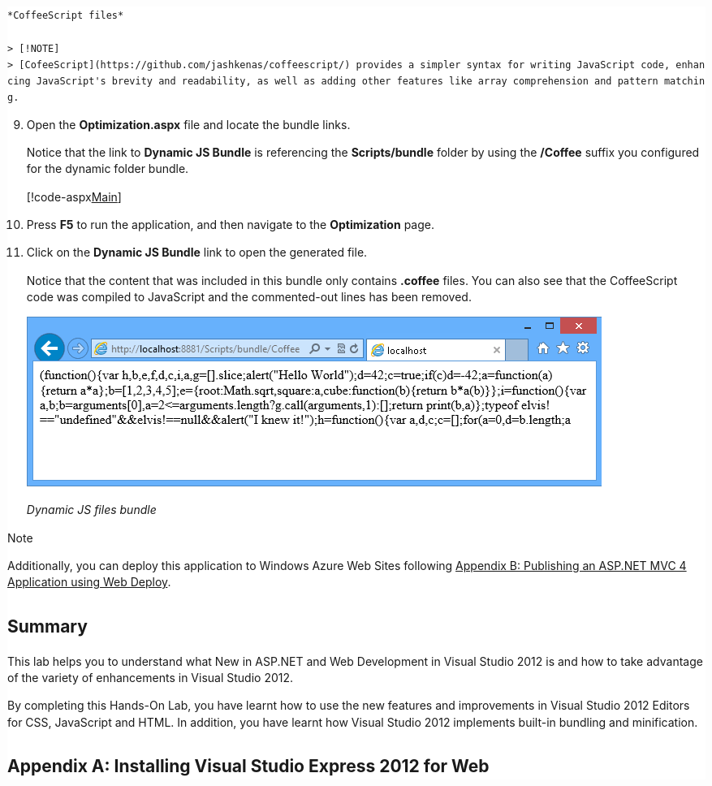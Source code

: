     *CoffeeScript files*

    > [!NOTE]
    > [CofeeScript](https://github.com/jashkenas/coffeescript/) provides a simpler syntax for writing JavaScript code, enhancing JavaScript's brevity and readability, as well as adding other features like array comprehension and pattern matching.
9. Open the **Optimization.aspx** file and locate the bundle links.

    Notice that the link to **Dynamic JS Bundle** is referencing the **Scripts/bundle** folder by using the **/Coffee** suffix you configured for the dynamic folder bundle.

    [!code-aspx[Main](whats-new-in-aspnet-and-web-development-in-visual-studio-2012/samples/sample18.aspx)]
10. Press **F5** to run the application, and then navigate to the **Optimization** page.
11. Click on the **Dynamic JS Bundle** link to open the generated file.

    Notice that the content that was included in this bundle only contains **.coffee** files. You can also see that the CoffeeScript code was compiled to JavaScript and the commented-out lines has been removed.

    ![Dynamic JS files bundle](whats-new-in-aspnet-and-web-development-in-visual-studio-2012/_static/image58.png "Dynamic JS files bundle")

    *Dynamic JS files bundle*

> [!NOTE]
> Additionally, you can deploy this application to Windows Azure Web Sites following [Appendix B: Publishing an ASP.NET MVC 4 Application using Web Deploy](#AppendixB).


<a id="Summary"></a>
## Summary

This lab helps you to understand what New in ASP.NET and Web Development in Visual Studio 2012 is and how to take advantage of the variety of enhancements in Visual Studio 2012.

By completing this Hands-On Lab, you have learnt how to use the new features and improvements in Visual Studio 2012 Editors for CSS, JavaScript and HTML. In addition, you have learnt how Visual Studio 2012 implements built-in bundling and minification.

<a id="AppendixA"></a>

<a id="Appendix_A_Installing_Visual_Studio_Express_2012_for_Web"></a>
## Appendix A: Installing Visual Studio Express 2012 for Web
